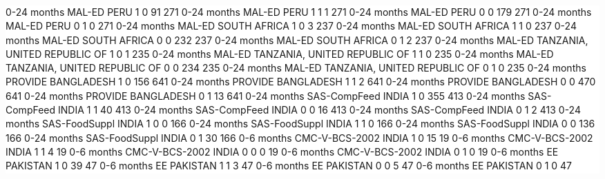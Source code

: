 0-24 months   MAL-ED           PERU                           1                    0       91    271
0-24 months   MAL-ED           PERU                           1                    1        1    271
0-24 months   MAL-ED           PERU                           0                    0      179    271
0-24 months   MAL-ED           PERU                           0                    1        0    271
0-24 months   MAL-ED           SOUTH AFRICA                   1                    0        3    237
0-24 months   MAL-ED           SOUTH AFRICA                   1                    1        0    237
0-24 months   MAL-ED           SOUTH AFRICA                   0                    0      232    237
0-24 months   MAL-ED           SOUTH AFRICA                   0                    1        2    237
0-24 months   MAL-ED           TANZANIA, UNITED REPUBLIC OF   1                    0        1    235
0-24 months   MAL-ED           TANZANIA, UNITED REPUBLIC OF   1                    1        0    235
0-24 months   MAL-ED           TANZANIA, UNITED REPUBLIC OF   0                    0      234    235
0-24 months   MAL-ED           TANZANIA, UNITED REPUBLIC OF   0                    1        0    235
0-24 months   PROVIDE          BANGLADESH                     1                    0      156    641
0-24 months   PROVIDE          BANGLADESH                     1                    1        2    641
0-24 months   PROVIDE          BANGLADESH                     0                    0      470    641
0-24 months   PROVIDE          BANGLADESH                     0                    1       13    641
0-24 months   SAS-CompFeed     INDIA                          1                    0      355    413
0-24 months   SAS-CompFeed     INDIA                          1                    1       40    413
0-24 months   SAS-CompFeed     INDIA                          0                    0       16    413
0-24 months   SAS-CompFeed     INDIA                          0                    1        2    413
0-24 months   SAS-FoodSuppl    INDIA                          1                    0        0    166
0-24 months   SAS-FoodSuppl    INDIA                          1                    1        0    166
0-24 months   SAS-FoodSuppl    INDIA                          0                    0      136    166
0-24 months   SAS-FoodSuppl    INDIA                          0                    1       30    166
0-6 months    CMC-V-BCS-2002   INDIA                          1                    0       15     19
0-6 months    CMC-V-BCS-2002   INDIA                          1                    1        4     19
0-6 months    CMC-V-BCS-2002   INDIA                          0                    0        0     19
0-6 months    CMC-V-BCS-2002   INDIA                          0                    1        0     19
0-6 months    EE               PAKISTAN                       1                    0       39     47
0-6 months    EE               PAKISTAN                       1                    1        3     47
0-6 months    EE               PAKISTAN                       0                    0        5     47
0-6 months    EE               PAKISTAN                       0                    1        0     47